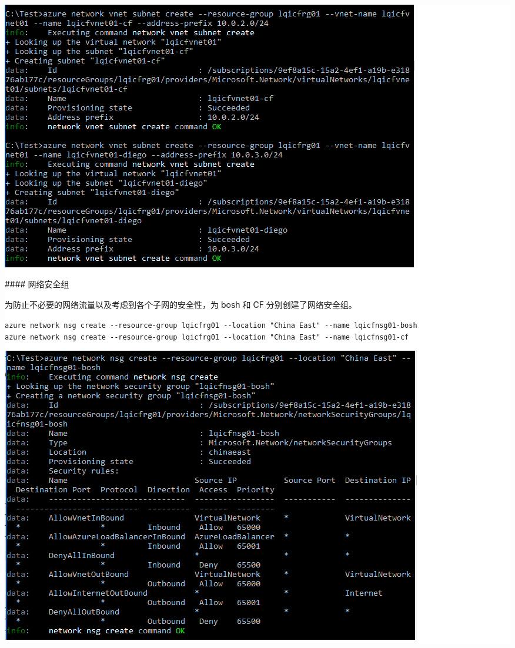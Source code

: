 ![](./media/aog-virtual-machines-linux-deploy-cloud-foundry-manual/vnet-subnet-create.png)	 
 
####<a id="ready_subvnet"></a> 网络安全组

为防止不必要的网络流量以及考虑到各个子网的安全性，为 bosh 和 CF 分别创建了网络安全组。

	azure network nsg create --resource-group lqicfrg01 --location "China East" --name lqicfnsg01-bosh
	azure network nsg create --resource-group lqicfrg01 --location "China East" --name lqicfnsg01-cf

![](./media/aog-virtual-machines-linux-deploy-cloud-foundry-manual/network-nsg-create.png)	 
 